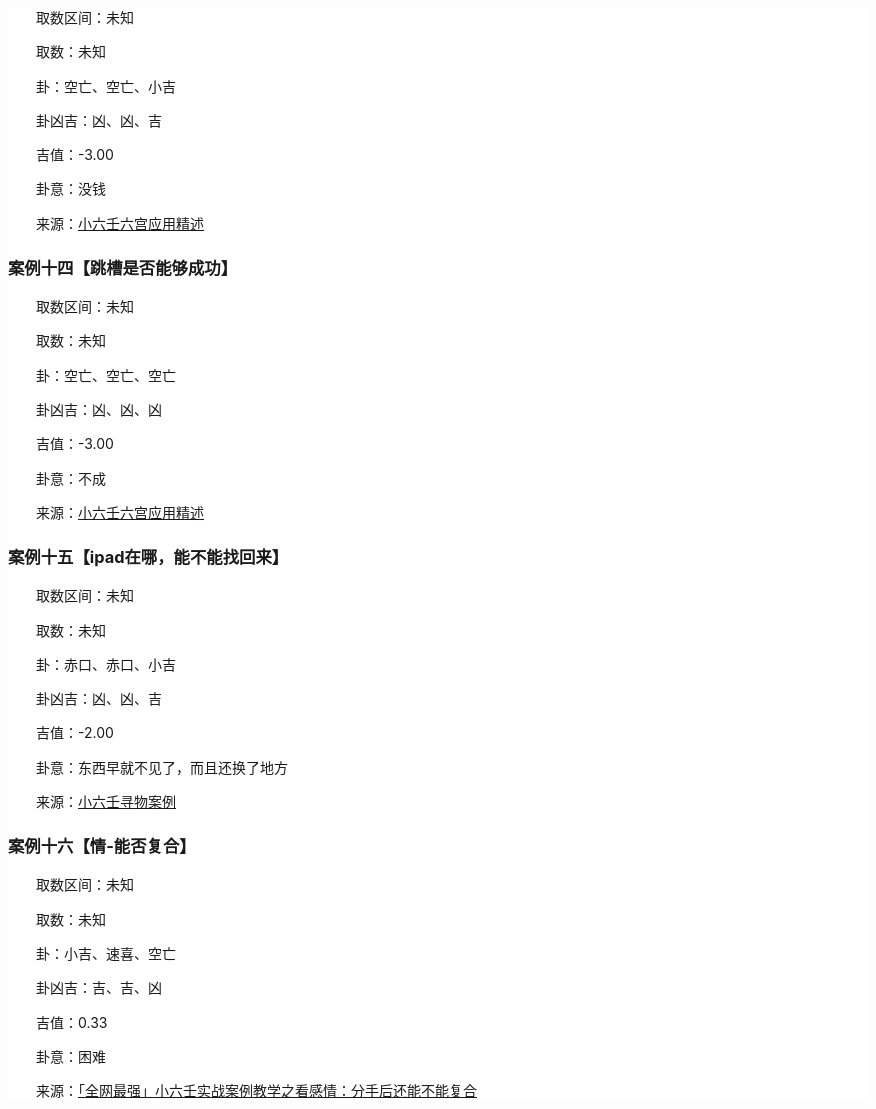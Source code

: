 &emsp;&emsp;取数区间：未知

&emsp;&emsp;取数：未知

&emsp;&emsp;卦：空亡、空亡、小吉

&emsp;&emsp;卦凶吉：凶、凶、吉

&emsp;&emsp;吉值：-3.00

&emsp;&emsp;卦意：没钱

&emsp;&emsp;来源：[小六壬六宫应用精述](https://www.sohu.com/a/256443272_100091641)

### 案例十四【跳槽是否能够成功】

&emsp;&emsp;取数区间：未知

&emsp;&emsp;取数：未知

&emsp;&emsp;卦：空亡、空亡、空亡

&emsp;&emsp;卦凶吉：凶、凶、凶

&emsp;&emsp;吉值：-3.00

&emsp;&emsp;卦意：不成

&emsp;&emsp;来源：[小六壬六宫应用精述](https://www.sohu.com/a/256443272_100091641)

### 案例十五【ipad在哪，能不能找回来】

&emsp;&emsp;取数区间：未知

&emsp;&emsp;取数：未知

&emsp;&emsp;卦：赤口、赤口、小吉 

&emsp;&emsp;卦凶吉：凶、凶、吉

&emsp;&emsp;吉值：-2.00

&emsp;&emsp;卦意：东西早就不见了，而且还换了地方

&emsp;&emsp;来源：[小六壬寻物案例](http://www.360doc.com/content/23/0502/20/78760321_1078980523.shtml)

### 案例十六【情-能否复合】

&emsp;&emsp;取数区间：未知

&emsp;&emsp;取数：未知

&emsp;&emsp;卦：小吉、速喜、空亡

&emsp;&emsp;卦凶吉：吉、吉、凶

&emsp;&emsp;吉值：0.33

&emsp;&emsp;卦意：困难

&emsp;&emsp;来源：[「全网最强」小六壬实战案例教学之看感情：分手后还能不能复合](https://www.bilibili.com/video/BV1yf421Q7Hn/)
